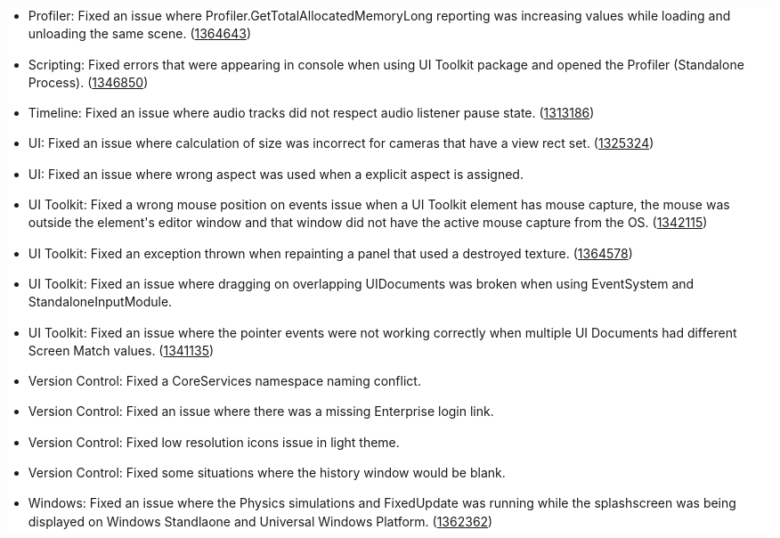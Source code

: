 -   Profiler: Fixed an issue where Profiler.GetTotalAllocatedMemoryLong reporting was increasing values while loading and unloading the same scene. ([1364643](https://issuetracker.unity3d.com/issues/profiler-dot-gettotalallocatedmemorylong-increases-when-scene-is-loaded-and-unloaded))

-   Scripting: Fixed errors that were appearing in console when using UI Toolkit package and opened the Profiler (Standalone Process). ([1346850](https://issuetracker.unity3d.com/issues/opening-the-profiler-standalone-process-causes-multiple-errors-when-the-project-has-the-ui-toolkit-package-installed))

-   Timeline: Fixed an issue where audio tracks did not respect audio listener pause state. ([1313186](https://issuetracker.unity3d.com/issues/audio-in-timeline-is-not-paused-when-the-audiolistener-dot-pause-is-set-to-true))

-   UI: Fixed an issue where calculation of size was incorrect for cameras that have a view rect set. ([1325324](https://issuetracker.unity3d.com/issues/viewport-rect-affects-ui-canvas-gameobjects-positions-when-canvas-render-mode-is-set-to-screen-space-camera))

-   UI: Fixed an issue where wrong aspect was used when a explicit aspect is assigned.

-   UI Toolkit: Fixed a wrong mouse position on events issue when a UI Toolkit element has mouse capture, the mouse was outside the element\'s editor window and that window did not have the active mouse capture from the OS. ([1342115](https://issuetracker.unity3d.com/issues/mousemoveevent-returns-a-positive-position-when-the-cursor-leaves-the-window))

-   UI Toolkit: Fixed an exception thrown when repainting a panel that used a destroyed texture. ([1364578](https://issuetracker.unity3d.com/issues/uir-visualelement-drawn-with-a-destroyed-texture-throws-exception))

-   UI Toolkit: Fixed an issue where dragging on overlapping UIDocuments was broken when using EventSystem and StandaloneInputModule.

-   UI Toolkit: Fixed an issue where the pointer events were not working correctly when multiple UI Documents had different Screen Match values. ([1341135](https://issuetracker.unity3d.com/issues/ui-toolkit-pointer-events-doesnt-work-correctly-when-multiple-ui-documents-has-different-screen-match-values))

-   Version Control: Fixed a CoreServices namespace naming conflict.

-   Version Control: Fixed an issue where there was a missing Enterprise login link.

-   Version Control: Fixed low resolution icons issue in light theme.

-   Version Control: Fixed some situations where the history window would be blank.

-   Windows: Fixed an issue where the Physics simulations and FixedUpdate was running while the splashscreen was being displayed on Windows Standlaone and Universal Windows Platform. ([1362362](https://issuetracker.unity3d.com/issues/gameobject-transform-position-changes-on-the-y-axis-when-running-a-build-of-the-project))
